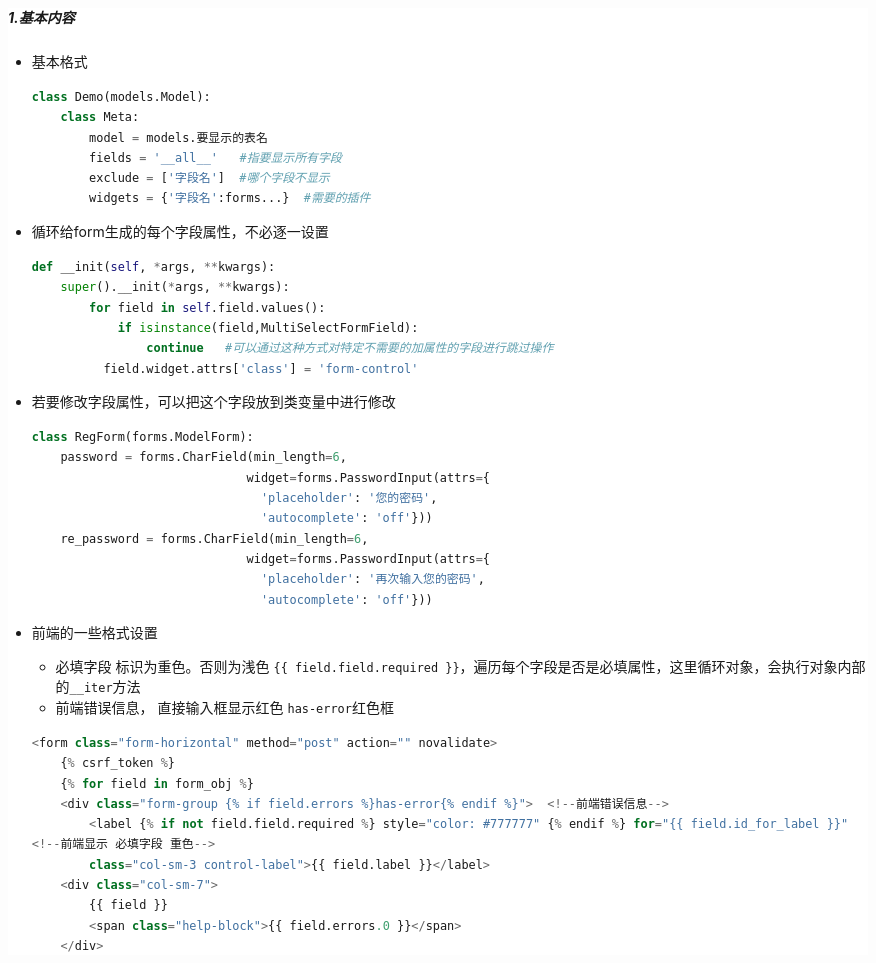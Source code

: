 ##### 1.基本内容

- 基本格式

  ```python
  class Demo(models.Model):
      class Meta:
          model = models.要显示的表名
          fields = '__all__'   #指要显示所有字段
          exclude = ['字段名']  #哪个字段不显示
          widgets = {'字段名':forms...}  #需要的插件 
  ```

- 循环给form生成的每个字段属性，不必逐一设置

  ```python
  def __init(self, *args, **kwargs):
      super().__init(*args, **kwargs):
          for field in self.field.values():
              if isinstance(field,MultiSelectFormField):
                  continue   #可以通过这种方式对特定不需要的加属性的字段进行跳过操作
  			field.widget.attrs['class'] = 'form-control'  
  ```

- 若要修改字段属性，可以把这个字段放到类变量中进行修改

  ```python
  class RegForm(forms.ModelForm):
      password = forms.CharField(min_length=6,
                                widget=forms.PasswordInput(attrs={
                                  'placeholder': '您的密码',
                                  'autocomplete': 'off'}))
      re_password = forms.CharField(min_length=6,
                                widget=forms.PasswordInput(attrs={
                                  'placeholder': '再次输入您的密码',
                                  'autocomplete': 'off'}))
  ```

- 前端的一些格式设置

  - 必填字段 标识为重色。否则为浅色  `{{ field.field.required }}`，遍历每个字段是否是必填属性，这里循环对象，会执行对象内部的`__iter`方法
  - 前端错误信息， 直接输入框显示红色 `has-error`红色框

  ```python
  <form class="form-horizontal" method="post" action="" novalidate>
      {% csrf_token %}
      {% for field in form_obj %}
      <div class="form-group {% if field.errors %}has-error{% endif %}">  <!--前端错误信息-->
          <label {% if not field.field.required %} style="color: #777777" {% endif %} for="{{ field.id_for_label }}"   <!--前端显示 必填字段 重色-->
          class="col-sm-3 control-label">{{ field.label }}</label>
      <div class="col-sm-7">
          {{ field }}
          <span class="help-block">{{ field.errors.0 }}</span>
      </div>
  ```
